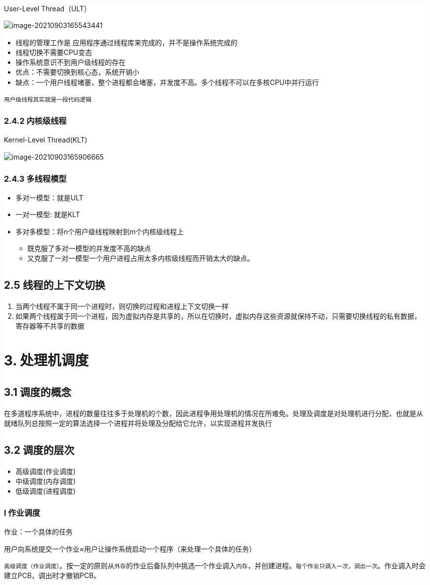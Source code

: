 User-Level Thread（ULT）

![image-20210903165543441](https://gitee.com/aik-aid/picture/raw/master/image-20210903165543441.png)

- 线程的管理工作是 应用程序通过线程库来完成的，并不是操作系统完成的
- 线程切换不需要CPU变态
- 操作系统意识不到用户级线程的存在
- 优点：不需要切换到核心态，系统开销小
- 缺点：一个用户线程堵塞，整个进程都会堵塞，并发度不高。多个线程不可以在多核CPU中并行运行

`用户级线程其实就是一段代码逻辑`

### 2.4.2 内核级线程

Kernel-Level Thread(KLT)

![image-20210903165906665](https://gitee.com/aik-aid/picture/raw/master/image-20210903165906665.png)

### 2.4.3 多线程模型

- 多对一模型：就是ULT

- 一对一模型: 就是KLT
- 多对多模型：将n个用户级线程映射到m个内核级线程上
  - 既克服了多对一模型的并发度不高的缺点
  - 又克服了一对一模型一个用户进程占用太多内核级线程而开销太大的缺点。

## 2.5 线程的上下文切换

1. 当两个线程不属于同一个进程时，则切换的过程和进程上下文切换一样
2. 如果两个线程属于同一个进程，因为虚拟内存是共享的，所以在切换时，虚拟内存这些资源就保持不动，只需要切换线程的私有数据，寄存器等不共享的数据

# 3. 处理机调度

## 3.1 调度的概念

在多道程序系统中，进程的数量往往多于处理机的个数，因此进程争用处理机的情况在所难免。处理及调度是对处理机进行分配，也就是从就绪队列总按照一定的算法选择一个进程并将处理及分配给它允许，以实现进程并发执行

## 3.2 调度的层次

- 高级调度(作业调度)
- 中级调度(内存调度)
- 低级调度(进程调度)

### I 作业调度

作业：一个具体的任务

用户向系统提交一个作业≈用户让操作系统启动一个程序（来处理一个具体的任务）

`高级调度（作业调度）`。按一定的原则从`外存`的作业后备队列中挑选一个作业调入`内存`，并创建进程。`每个作业只调入一次，调出一次`。作业调入时会建立PCB，调出时才撤销PCB。
